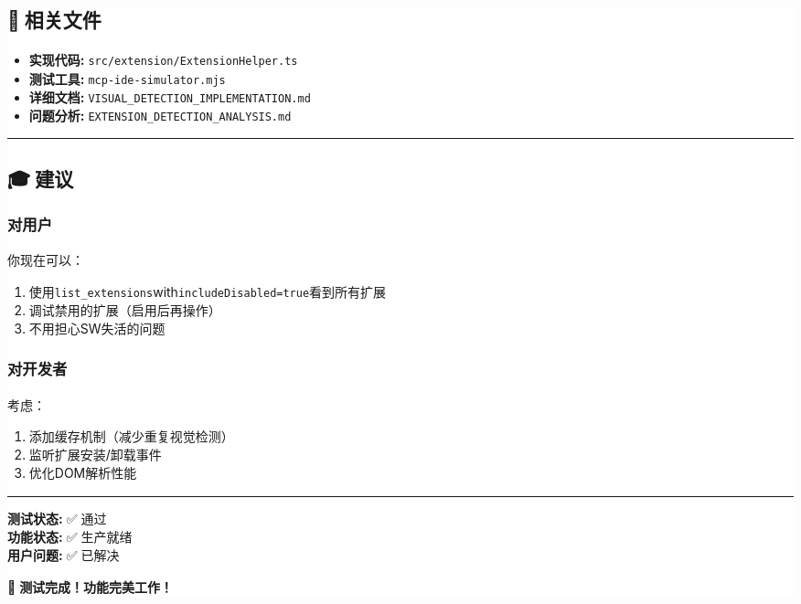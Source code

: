 
## 📝 相关文件

- **实现代码:** `src/extension/ExtensionHelper.ts`
- **测试工具:** `mcp-ide-simulator.mjs`
- **详细文档:** `VISUAL_DETECTION_IMPLEMENTATION.md`
- **问题分析:** `EXTENSION_DETECTION_ANALYSIS.md`

---

## 🎓 建议

### 对用户

你现在可以：
1. 使用`list_extensions`with`includeDisabled=true`看到所有扩展
2. 调试禁用的扩展（启用后再操作）
3. 不用担心SW失活的问题

### 对开发者

考虑：
1. 添加缓存机制（减少重复视觉检测）
2. 监听扩展安装/卸载事件
3. 优化DOM解析性能

---

**测试状态:** ✅ 通过  
**功能状态:** ✅ 生产就绪  
**用户问题:** ✅ 已解决

🎉 **测试完成！功能完美工作！**
